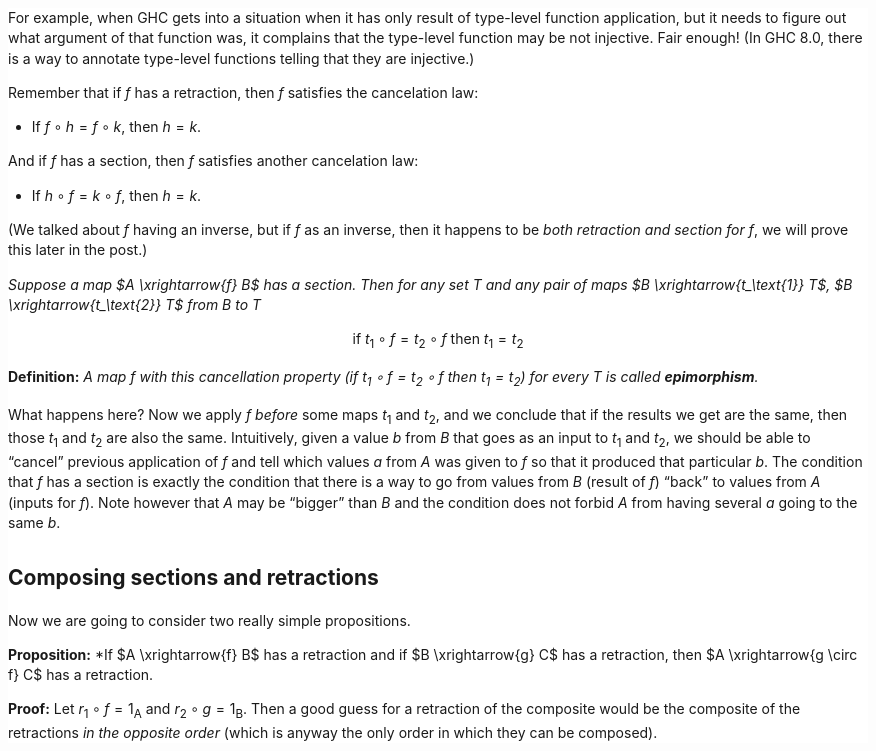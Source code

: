 For example, when GHC gets into a situation when it has only result of
type-level function application, but it needs to figure out what argument of
that function was, it complains that the type-level function may be not
injective. Fair enough! (In GHC 8.0, there is a way to annotate type-level
functions telling that they are injective.)

Remember that if $f$ has a retraction, then $f$ satisfies the cancelation
law:

* If $f \circ h = f \circ k$, then $h = k$.

And if $f$ has a section, then $f$ satisfies another cancelation law:

* If $h \circ f = k \circ f$, then $h = k$.

(We talked about $f$ having an inverse, but if $f$ as an inverse, then it
happens to be *both retraction and section for $f$*, we will prove this
later in the post.)

*Suppose a map $A \xrightarrow{f} B$ has a section. Then for any set $T$ and
any pair of maps $B \xrightarrow{t_\text{1}} T$, $B \xrightarrow{t_\text{2}}
T$ from $B$ to $T$*

$$\text{if } t_\text{1} \circ f = t_\text{2} \circ f \text{ then } t_\text{1} = t_\text{2}$$

**Definition:** *A map $f$ with this cancellation property (if $t_\text{1}
\circ f = t_\text{2} \circ f$ then $t_\text{1}=t_\text{2}$) for every $T$ is
called **epimorphism**.*

What happens here? Now we apply $f$ *before* some maps $t_\text{1}$ and
$t_\text{2}$, and we conclude that if the results we get are the same, then
those $t_\text{1}$ and $t_\text{2}$ are also the same. Intuitively, given a
value $b$ from $B$ that goes as an input to $t_\text{1}$ and $t_\text{2}$,
we should be able to “cancel” previous application of $f$ and tell which
values $a$ from $A$ was given to $f$ so that it produced that particular
$b$. The condition that $f$ has a section is exactly the condition that
there is a way to go from values from $B$ (result of $f$) “back” to values
from $A$ (inputs for $f$). Note however that $A$ may be “bigger” than $B$
and the condition does not forbid $A$ from having several $a$ going to the
same $b$.

## Composing sections and retractions

Now we are going to consider two really simple propositions.

**Proposition:** *If $A \xrightarrow{f} B$ has a retraction and if $B
\xrightarrow{g} C$ has a retraction, then $A \xrightarrow{g \circ f} C$ has
a retraction.

**Proof:** Let $r_\text{1} \circ f = 1_\text{A}$ and $r_\text{2} \circ g =
1_\text{B}$. Then a good guess for a retraction of the composite would be
the composite of the retractions *in the opposite order* (which is anyway
the only order in which they can be composed).
